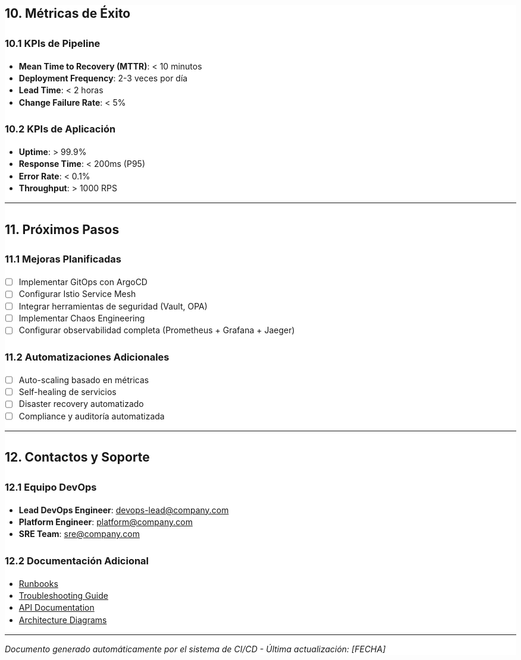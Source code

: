 ## 10. Métricas de Éxito

### 10.1 KPIs de Pipeline
- **Mean Time to Recovery (MTTR)**: < 10 minutos
- **Deployment Frequency**: 2-3 veces por día
- **Lead Time**: < 2 horas
- **Change Failure Rate**: < 5%

### 10.2 KPIs de Aplicación
- **Uptime**: > 99.9%
- **Response Time**: < 200ms (P95)
- **Error Rate**: < 0.1%
- **Throughput**: > 1000 RPS

---

## 11. Próximos Pasos

### 11.1 Mejoras Planificadas
- [ ] Implementar GitOps con ArgoCD
- [ ] Configurar Istio Service Mesh
- [ ] Integrar herramientas de seguridad (Vault, OPA)
- [ ] Implementar Chaos Engineering
- [ ] Configurar observabilidad completa (Prometheus + Grafana + Jaeger)

### 11.2 Automatizaciones Adicionales
- [ ] Auto-scaling basado en métricas
- [ ] Self-healing de servicios
- [ ] Disaster recovery automatizado
- [ ] Compliance y auditoría automatizada

---

## 12. Contactos y Soporte

### 12.1 Equipo DevOps
- **Lead DevOps Engineer**: devops-lead@company.com
- **Platform Engineer**: platform@company.com
- **SRE Team**: sre@company.com

### 12.2 Documentación Adicional
- [Runbooks](./runbooks/)
- [Troubleshooting Guide](./TROUBLESHOOTING.md)
- [API Documentation](./api-docs/)
- [Architecture Diagrams](./diagrams/)

---

*Documento generado automáticamente por el sistema de CI/CD - Última actualización: [FECHA]* 